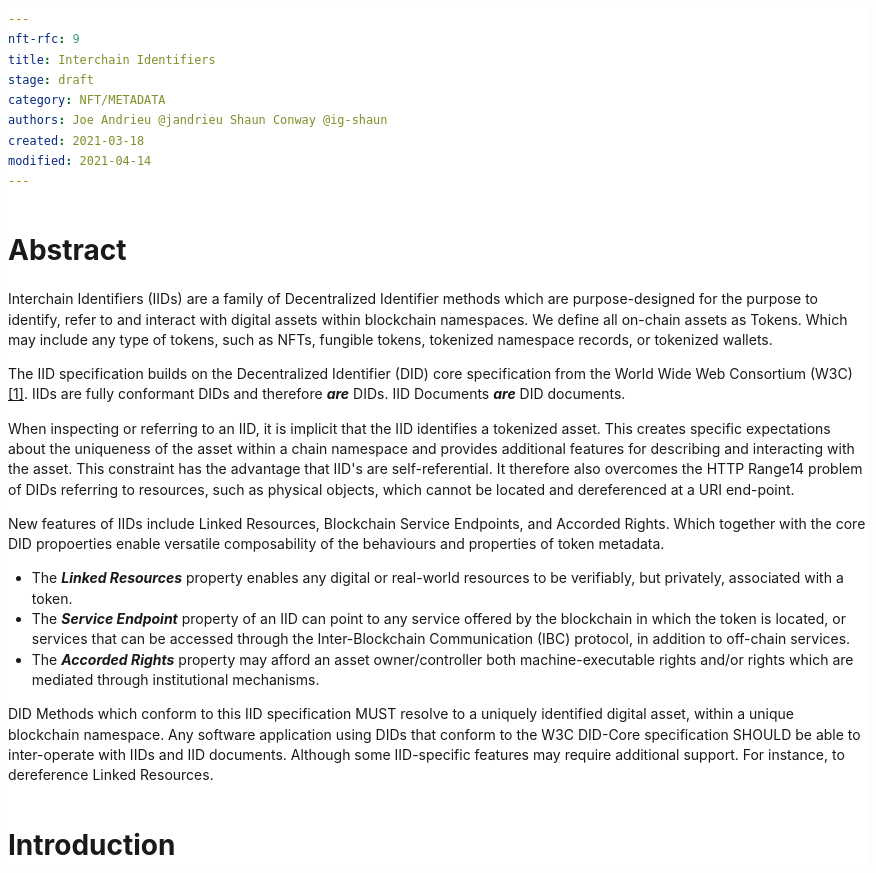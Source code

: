 ```yaml
---
nft-rfc: 9
title: Interchain Identifiers
stage: draft
category: NFT/METADATA
authors: Joe Andrieu @jandrieu Shaun Conway @ig-shaun
created: 2021-03-18
modified: 2021-04-14
---
```


Abstract
========

Interchain Identifiers (IIDs) are a family of Decentralized Identifier methods which are purpose-designed for the purpose to identify, refer to and
interact with digital assets within blockchain namespaces. 
We define all on-chain assets as Tokens. Which may include any type of tokens, such as NFTs, fungible tokens, tokenized namespace records, or tokenized wallets.

The IID specification builds on the Decentralized Identifier (DID) core specification from the World Wide Web Consortium (W3C)
[[1]](#ref1). IIDs are fully conformant DIDs and therefore ***are*** DIDs. IID Documents ***are*** DID documents.

When inspecting or referring to an IID, it is implicit that the IID identifies a tokenized asset. This creates specific expectations about the uniqueness of the 
asset within a chain namespace and provides additional features for describing and interacting with the asset. 
This constraint has the advantage that IID's are self-referential. It therefore also overcomes the HTTP Range14 problem of DIDs referring to resources, 
such as physical objects, which cannot be located and dereferenced at a URI end-point.

New features of IIDs include Linked Resources, Blockchain Service Endpoints, and Accorded Rights. Which together with the core DID propoerties
enable versatile composability of the behaviours and properties of token metadata.

* The ***Linked Resources*** property enables any digital or real-world resources to be verifiably, but privately, associated with a token.
* The ***Service Endpoint*** property of an IID can point to any service offered by the blockchain in which the token is located, or services that can be accessed through 
the Inter-Blockchain Communication (IBC) protocol, in addition to off-chain services.
* The ***Accorded Rights*** property may afford an asset owner/controller both machine-executable rights and/or rights which are mediated through institutional mechanisms.   

DID Methods which conform to this IID specification MUST resolve to a uniquely identified digital asset, within a unique blockchain namespace.
Any software application using DIDs that conform to the W3C DID-Core specification SHOULD be able to inter-operate with IIDs and IID documents.
Although some IID-specific features may require additional support. For instance, to dereference Linked Resources.

Introduction
============

